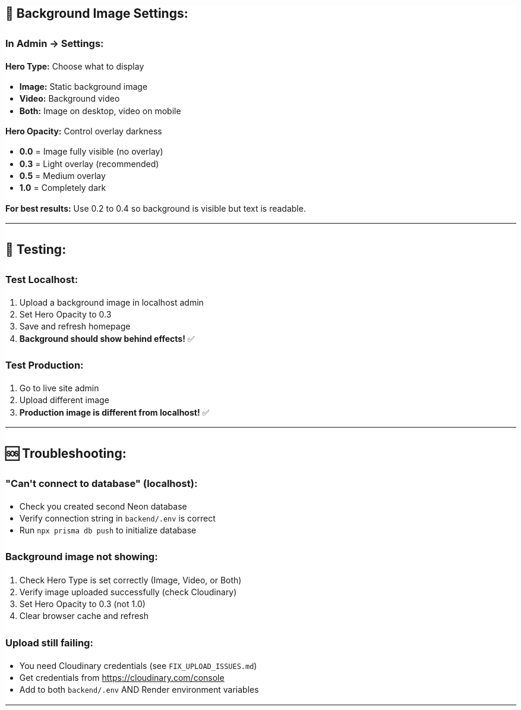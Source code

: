 
## 🎨 **Background Image Settings:**

### **In Admin → Settings:**

**Hero Type:** Choose what to display
- **Image:** Static background image
- **Video:** Background video
- **Both:** Image on desktop, video on mobile

**Hero Opacity:** Control overlay darkness
- **0.0** = Image fully visible (no overlay)
- **0.3** = Light overlay (recommended)
- **0.5** = Medium overlay
- **1.0** = Completely dark

**For best results:** Use 0.2 to 0.4 so background is visible but text is readable.

---

## 🧪 **Testing:**

### **Test Localhost:**
1. Upload a background image in localhost admin
2. Set Hero Opacity to 0.3
3. Save and refresh homepage
4. **Background should show behind effects!** ✅

### **Test Production:**
1. Go to live site admin
2. Upload different image
3. **Production image is different from localhost!** ✅

---

## 🆘 **Troubleshooting:**

### **"Can't connect to database" (localhost):**
- Check you created second Neon database
- Verify connection string in `backend/.env` is correct
- Run `npx prisma db push` to initialize database

### **Background image not showing:**
1. Check Hero Type is set correctly (Image, Video, or Both)
2. Verify image uploaded successfully (check Cloudinary)
3. Set Hero Opacity to 0.3 (not 1.0)
4. Clear browser cache and refresh

### **Upload still failing:**
- You need Cloudinary credentials (see `FIX_UPLOAD_ISSUES.md`)
- Get credentials from https://cloudinary.com/console
- Add to both `backend/.env` AND Render environment variables

---